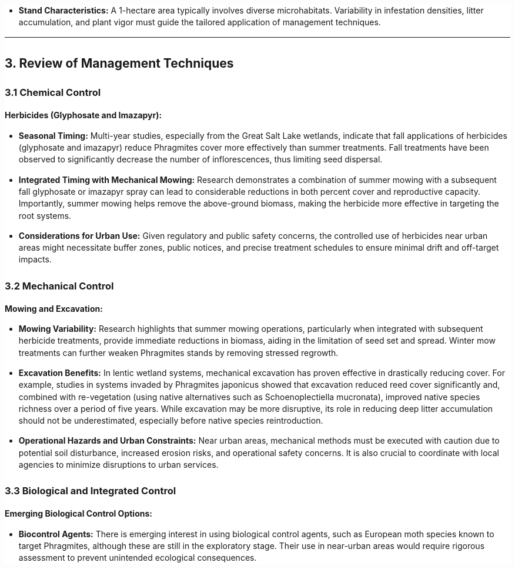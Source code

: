 - **Stand Characteristics:** A 1-hectare area typically involves diverse microhabitats. Variability in infestation densities, litter accumulation, and plant vigor must guide the tailored application of management techniques.

---

## 3. Review of Management Techniques

### 3.1 Chemical Control

**Herbicides (Glyphosate and Imazapyr):** 

- **Seasonal Timing:** Multi-year studies, especially from the Great Salt Lake wetlands, indicate that fall applications of herbicides (glyphosate and imazapyr) reduce Phragmites cover more effectively than summer treatments. Fall treatments have been observed to significantly decrease the number of inflorescences, thus limiting seed dispersal. 

- **Integrated Timing with Mechanical Mowing:** Research demonstrates a combination of summer mowing with a subsequent fall glyphosate or imazapyr spray can lead to considerable reductions in both percent cover and reproductive capacity. Importantly, summer mowing helps remove the above-ground biomass, making the herbicide more effective in targeting the root systems.

- **Considerations for Urban Use:** Given regulatory and public safety concerns, the controlled use of herbicides near urban areas might necessitate buffer zones, public notices, and precise treatment schedules to ensure minimal drift and off-target impacts.

### 3.2 Mechanical Control

**Mowing and Excavation:** 

- **Mowing Variability:** Research highlights that summer mowing operations, particularly when integrated with subsequent herbicide treatments, provide immediate reductions in biomass, aiding in the limitation of seed set and spread. Winter mow treatments can further weaken Phragmites stands by removing stressed regrowth.

- **Excavation Benefits:** In lentic wetland systems, mechanical excavation has proven effective in drastically reducing cover. For example, studies in systems invaded by Phragmites japonicus showed that excavation reduced reed cover significantly and, combined with re-vegetation (using native alternatives such as Schoenoplectiella mucronata), improved native species richness over a period of five years. While excavation may be more disruptive, its role in reducing deep litter accumulation should not be underestimated, especially before native species reintroduction.

- **Operational Hazards and Urban Constraints:** Near urban areas, mechanical methods must be executed with caution due to potential soil disturbance, increased erosion risks, and operational safety concerns. It is also crucial to coordinate with local agencies to minimize disruptions to urban services.

### 3.3 Biological and Integrated Control

**Emerging Biological Control Options:** 

- **Biocontrol Agents:** There is emerging interest in using biological control agents, such as European moth species known to target Phragmites, although these are still in the exploratory stage. Their use in near-urban areas would require rigorous assessment to prevent unintended ecological consequences.
